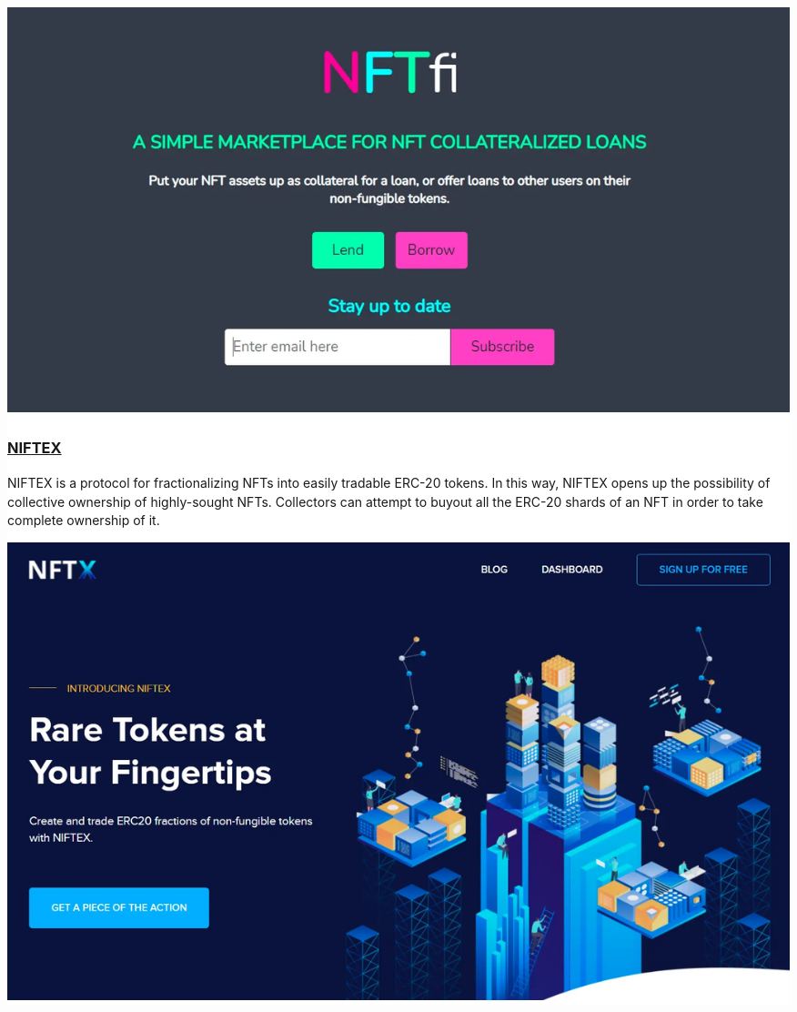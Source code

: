 ![](/images/blog/nft-ecosystem/image19.webp)


### [NIFTEX](https://landing.niftex.com/)

NIFTEX is a protocol for fractionalizing NFTs into easily tradable ERC-20 tokens. In this way, NIFTEX opens up the possibility of collective ownership of highly-sought NFTs. Collectors can attempt to buyout all the ERC-20 shards of an NFT in order to take complete ownership of it. 



![](/images/blog/nft-ecosystem/image20.webp)
